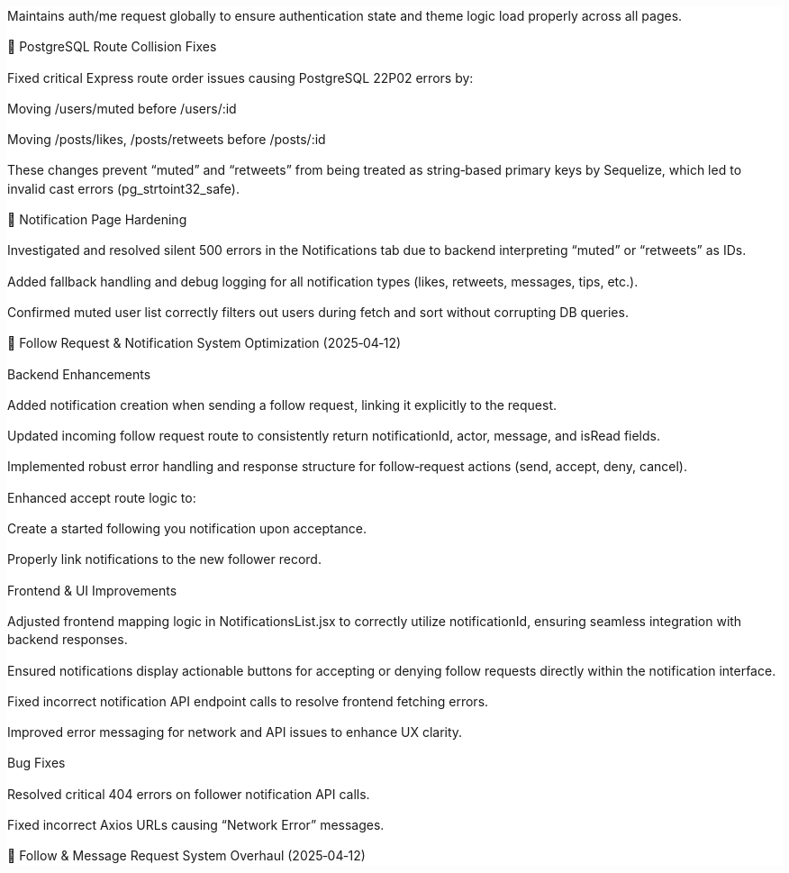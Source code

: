 Maintains auth/me request globally to ensure authentication state and theme logic load properly across all pages.

🚫 PostgreSQL Route Collision Fixes

Fixed critical Express route order issues causing PostgreSQL 22P02 errors by:

Moving /users/muted before /users/:id

Moving /posts/likes, /posts/retweets before /posts/:id

These changes prevent “muted” and “retweets” from being treated as string‑based primary keys by Sequelize, which led to invalid cast errors (pg_strtoint32_safe).

🧩 Notification Page Hardening

Investigated and resolved silent 500 errors in the Notifications tab due to backend interpreting “muted” or “retweets” as IDs.

Added fallback handling and debug logging for all notification types (likes, retweets, messages, tips, etc.).

Confirmed muted user list correctly filters out users during fetch and sort without corrupting DB queries.

🔔 Follow Request & Notification System Optimization (2025‑04‑12)

Backend Enhancements

Added notification creation when sending a follow request, linking it explicitly to the request.

Updated incoming follow request route to consistently return notificationId, actor, message, and isRead fields.

Implemented robust error handling and response structure for follow‑request actions (send, accept, deny, cancel).

Enhanced accept route logic to:

Create a started following you notification upon acceptance.

Properly link notifications to the new follower record.

Frontend & UI Improvements

Adjusted frontend mapping logic in NotificationsList.jsx to correctly utilize notificationId, ensuring seamless integration with backend responses.

Ensured notifications display actionable buttons for accepting or denying follow requests directly within the notification interface.

Fixed incorrect notification API endpoint calls to resolve frontend fetching errors.

Improved error messaging for network and API issues to enhance UX clarity.

Bug Fixes

Resolved critical 404 errors on follower notification API calls.

Fixed incorrect Axios URLs causing “Network Error” messages.

🔁 Follow & Message Request System Overhaul (2025‑04‑12)
